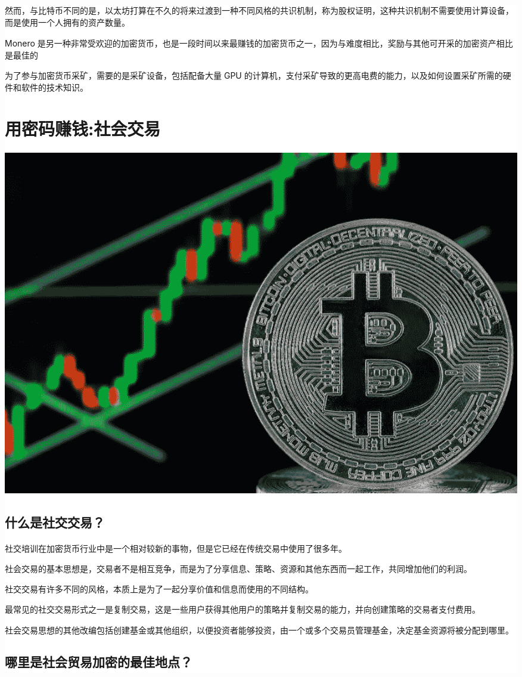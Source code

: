 然而，与比特币不同的是，以太坊打算在不久的将来过渡到一种不同风格的共识机制，称为股权证明，这种共识机制不需要使用计算设备，而是使用一个人拥有的资产数量。

Monero 是另一种非常受欢迎的加密货币，也是一段时间以来最赚钱的加密货币之一，因为与难度相比，奖励与其他可开采的加密资产相比是最佳的

为了参与加密货币采矿，需要的是采矿设备，包括配备大量 GPU 的计算机，支付采矿导致的更高电费的能力，以及如何设置采矿所需的硬件和软件的技术知识。

# 用密码赚钱:社会交易

![](img/7edff3dec3bb50007ad974ab608e6ce3.png)

## 什么是社交交易？

社交培训在加密货币行业中是一个相对较新的事物，但是它已经在传统交易中使用了很多年。

社会交易的基本思想是，交易者不是相互竞争，而是为了分享信息、策略、资源和其他东西而一起工作，共同增加他们的利润。

社交交易有许多不同的风格，本质上是为了一起分享价值和信息而使用的不同结构。

最常见的社交交易形式之一是复制交易，这是一些用户获得其他用户的策略并复制交易的能力，并向创建策略的交易者支付费用。

社会交易思想的其他改编包括创建基金或其他组织，以便投资者能够投资，由一个或多个交易员管理基金，决定基金资源将被分配到哪里。

## 哪里是社会贸易加密的最佳地点？
